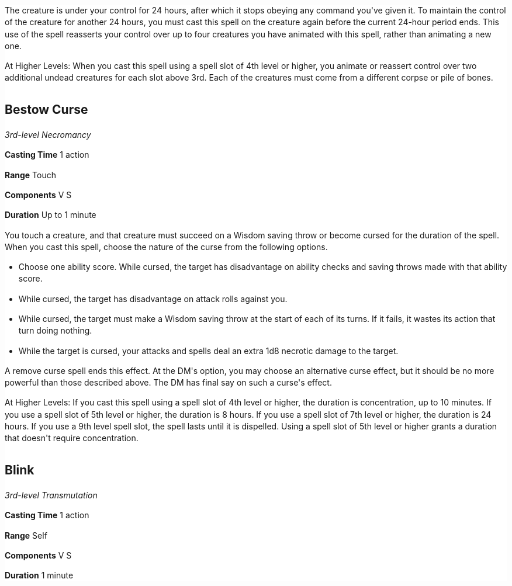   The creature is under your control for 24 hours, after which it stops obeying any command you've given it. To maintain the control of the creature for another 24 hours, you must cast this spell on the creature again before the current 24-hour period ends. This use of the spell reasserts your control over up to four creatures you have animated with this spell, rather than animating a new one.

  At Higher Levels: When you cast this spell using a spell slot of 4th level or higher, you animate or reassert control over two additional undead creatures for each slot above 3rd. Each of the creatures must come from a different corpse or pile of bones.

## Bestow Curse

_3rd-level Necromancy_

__Casting Time__ 1 action

__Range__ Touch

__Components__ V S 

__Duration__ Up to 1 minute

You touch a creature, and that creature must succeed on a Wisdom saving throw or become cursed for the duration of the spell. When you cast this spell, choose the nature of the curse from the following options.

  * Choose one ability score. While cursed, the target has disadvantage on ability checks and saving throws made with that ability score.

  * While cursed, the target has disadvantage on attack rolls against you.

  * While cursed, the target must make a Wisdom saving throw at the start of each of its turns. If it fails, it wastes its action that turn doing nothing.

  * While the target is cursed, your attacks and spells deal an extra 1d8 necrotic damage to the target.

  A remove curse spell ends this effect. At the DM's option, you may choose an alternative curse effect, but it should be no more powerful than those described above. The DM has final say on such a curse's effect.

  At Higher Levels: If you cast this spell using a spell slot of 4th level or higher, the duration is concentration, up to 10 minutes. If you use a spell slot of 5th level or higher, the duration is 8 hours. If you use a spell slot of 7th level or higher, the duration is 24 hours. If you use a 9th level spell slot, the spell lasts until it is dispelled. Using a spell slot of 5th level or higher grants a duration that doesn't require concentration.

## Blink

_3rd-level Transmutation_

__Casting Time__ 1 action

__Range__ Self

__Components__ V S 

__Duration__ 1 minute
